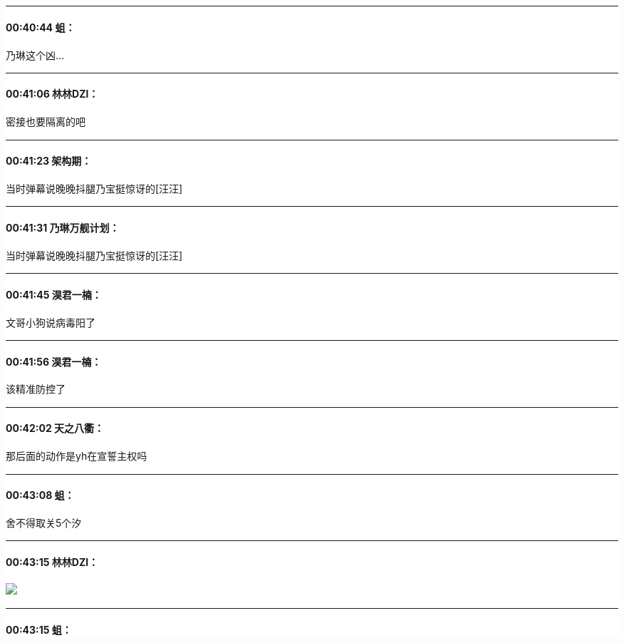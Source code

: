 *****

#### 00:40:44  蛆：

乃琳这个凶...

*****

#### 00:41:06  林林DZl：

密接也要隔离的吧

*****

#### 00:41:23  架构期：

当时弹幕说晚晚抖腿乃宝挺惊讶的[汪汪]

*****

#### 00:41:31  乃琳万舰计划：

当时弹幕说晚晚抖腿乃宝挺惊讶的[汪汪]

*****

#### 00:41:45  淏君一楠：

文哥小狗说病毒阳了

*****

#### 00:41:56  淏君一楠：

该精准防控了

*****

#### 00:42:02  天之八衢：

那后面的动作是yh在宣誓主权吗

*****

#### 00:43:08  蛆：

舍不得取关5个汐

*****

#### 00:43:15  林林DZl：

![](http://gchat.qpic.cn/gchatpic_new/3263788264/590331701-2615840646-41E81C2AF4C2B74CB3D4EC97B4BCFA12/0?term=2")

*****

#### 00:43:15  蛆：
